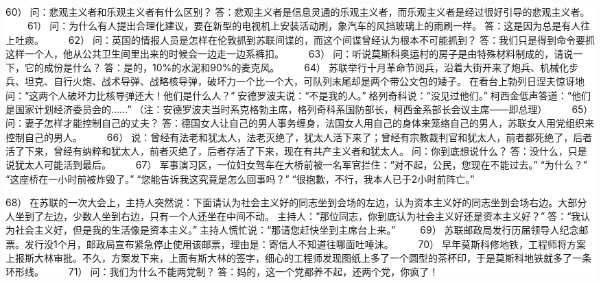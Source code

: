 60）
问：悲观主义者和乐观主义者有什么区别？ 
答：悲观主义者是信息灵通的乐观主义者，而乐观主义者是经过很好引导的悲观主义者。 
　　 
61）
问：为什么有人提出合理化建议，要在新型的电视机上安装活动刷，象汽车的风挡玻璃上的雨刷一样。 
答：这是因为总是有人往上吐痰。 
　　 
62）
问：英国的情报人员是怎样在伦敦抓到苏联间谍的，而这个间谍曾经认为根本不可能抓到？ 
答：我们只是得到命令要抓这样一个人，他从公共卫生间里出来的时候会一边走一边系裤扣。 
　　 
63）
问：听说莫斯科奥运村的房子是由特殊材料制成的，请说一下，它的成份是什么？ 
答：是的，10%的水泥和90%的麦克风。 
　　 
64）
苏联举行十月革命节阅兵，沿着大街开来了炮兵、机械化步兵、坦克、自行火炮、战术导弹、战略核导弹，破坏力一个比一个大，可队列末尾却是两个带公文包的矮子。
在看台上勃列日涅夫惊讶地问：“这两个人破坏力比核导弹还大！他们是什么人？”
安德罗波夫说：“不是我的人。”
格列奇科说：“没见过他们。”
柯西金低声答道：“他们是国家计划经济委员会的……” 
（注：安德罗波夫当时系克格勃主席，格列奇科系国防部长，柯西金系部长会议主席——即总理）
　　 
65） 
问：妻子怎样才能控制自己的丈夫？ 
答：德国女人让自己的男人事务缠身，法国女人用自己的身体来笼络自己的男人，苏联女人用党组织来控制自己的男人。 
　　 
66） 
说：曾经有法老和犹太人，法老灭绝了，犹太人活下来了；曾经有宗教裁判官和犹太人，前者都死绝了，后者活了下来，曾经有纳粹和犹太人，前者灭绝了，后者存活了下来，现在有共产主义者和犹太人。 
问：你到底想说什么？ 
答：没什么，只是说犹太人可能活到最后。 
　　 
67）
军事演习区，一位妇女驾车在大桥前被一名军官拦住：“对不起，公民，您现在不能过去。”
“为什么？” 
“这座桥在一小时前被炸毁了。” 
“您能告诉我这究竟是怎么回事吗？” 
“很抱歉，不行，我本人已于2小时前阵亡。” 
 
68）
在苏联的一次大会上，主持人突然说：下面请认为社会主义好的同志坐到会场的左边，认为资本主义好的同志坐到会场右边。大部分人坐到了左边，少数人坐到右边，只有一个人还坐在中间不动。
主持人：“那位同志，你到底认为社会主义好还是资本主义好？” 
答：“我认为社会主义好，但是我的生活像是资本主义。” 
主持人慌忙说：“那请您赶快坐到主席台上来。” 
　　 
69）
苏联邮政局发行历届领导人纪念邮票。发行没1个月，邮政局宣布紧急停止使用该邮票，理由是：寄信人不知道往哪面吐唾沫。
　　 
70）
早年莫斯科修地铁，工程师将方案上报斯大林审批。不久，方案发下来，上面有斯大林的签字，细心的工程师发现图纸上多了一个圆型的茶杯印，于是莫斯科地铁就多了一条环形线。 
　　 
71）
问：我们为什么不能两党制？
答：妈的，这一个党都养不起，还两个党，你疯了！ 
　　 